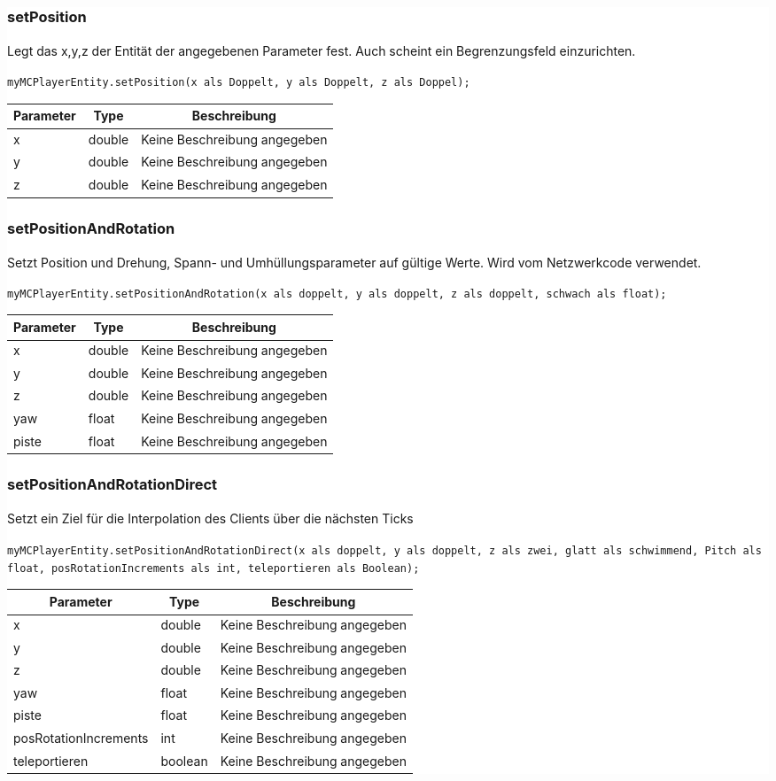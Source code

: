 
### setPosition

Legt das x,y,z der Entität der angegebenen Parameter fest. Auch scheint ein Begrenzungsfeld einzurichten.

```zenscript
myMCPlayerEntity.setPosition(x als Doppelt, y als Doppelt, z als Doppel);
```

| Parameter | Type   | Beschreibung                 |
| --------- | ------ | ---------------------------- |
| x         | double | Keine Beschreibung angegeben |
| y         | double | Keine Beschreibung angegeben |
| z         | double | Keine Beschreibung angegeben |


### setPositionAndRotation

Setzt Position und Drehung, Spann- und Umhüllungsparameter auf gültige Werte. Wird vom Netzwerkcode verwendet.

```zenscript
myMCPlayerEntity.setPositionAndRotation(x als doppelt, y als doppelt, z als doppelt, schwach als float);
```

| Parameter | Type   | Beschreibung                 |
| --------- | ------ | ---------------------------- |
| x         | double | Keine Beschreibung angegeben |
| y         | double | Keine Beschreibung angegeben |
| z         | double | Keine Beschreibung angegeben |
| yaw       | float  | Keine Beschreibung angegeben |
| piste     | float  | Keine Beschreibung angegeben |


### setPositionAndRotationDirect

Setzt ein Ziel für die Interpolation des Clients über die nächsten Ticks

```zenscript
myMCPlayerEntity.setPositionAndRotationDirect(x als doppelt, y als doppelt, z als zwei, glatt als schwimmend, Pitch als float, posRotationIncrements als int, teleportieren als Boolean);
```

| Parameter             | Type    | Beschreibung                 |
| --------------------- | ------- | ---------------------------- |
| x                     | double  | Keine Beschreibung angegeben |
| y                     | double  | Keine Beschreibung angegeben |
| z                     | double  | Keine Beschreibung angegeben |
| yaw                   | float   | Keine Beschreibung angegeben |
| piste                 | float   | Keine Beschreibung angegeben |
| posRotationIncrements | int     | Keine Beschreibung angegeben |
| teleportieren         | boolean | Keine Beschreibung angegeben |
